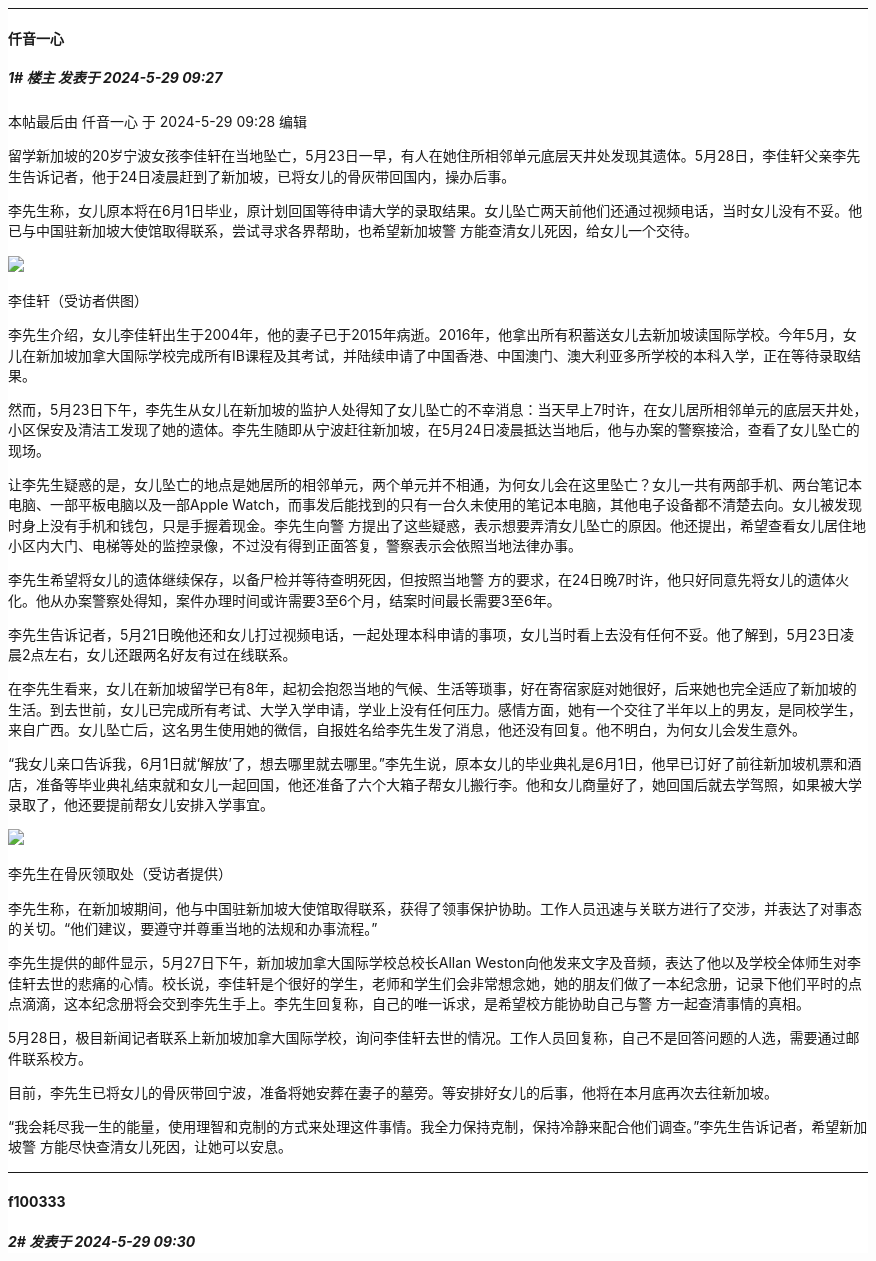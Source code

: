 ﻿
*****

####  仟音一心  
##### 1#       楼主       发表于 2024-5-29 09:27

 本帖最后由 仟音一心 于 2024-5-29 09:28 编辑 

留学新加坡的20岁宁波女孩李佳轩在当地坠亡，5月23日一早，有人在她住所相邻单元底层天井处发现其遗体。5月28日，李佳轩父亲李先生告诉记者，他于24日凌晨赶到了新加坡，已将女儿的骨灰带回国内，操办后事。

李先生称，女儿原本将在6月1日毕业，原计划回国等待申请大学的录取结果。女儿坠亡两天前他们还通过视频电话，当时女儿没有不妥。他已与中国驻新加坡大使馆取得联系，尝试寻求各界帮助，也希望新加坡警 方能查清女儿死因，给女儿一个交待。

<img src="https://p.sda1.dev/17/c08694ee142ce7b9bd3607f5ec2c1828/5882b2b7d0a20cf4df0c0457e9455e38adaf9971.webp" referrerpolicy="no-referrer">

李佳轩（受访者供图）

李先生介绍，女儿李佳轩出生于2004年，他的妻子已于2015年病逝。2016年，他拿出所有积蓄送女儿去新加坡读国际学校。今年5月，女儿在新加坡加拿大国际学校完成所有IB课程及其考试，并陆续申请了中国香港、中国澳门、澳大利亚多所学校的本科入学，正在等待录取结果。

然而，5月23日下午，李先生从女儿在新加坡的监护人处得知了女儿坠亡的不幸消息：当天早上7时许，在女儿居所相邻单元的底层天井处，小区保安及清洁工发现了她的遗体。李先生随即从宁波赶往新加坡，在5月24日凌晨抵达当地后，他与办案的警察接洽，查看了女儿坠亡的现场。

让李先生疑惑的是，女儿坠亡的地点是她居所的相邻单元，两个单元并不相通，为何女儿会在这里坠亡？女儿一共有两部手机、两台笔记本电脑、一部平板电脑以及一部Apple Watch，而事发后能找到的只有一台久未使用的笔记本电脑，其他电子设备都不清楚去向。女儿被发现时身上没有手机和钱包，只是手握着现金。李先生向警 方提出了这些疑惑，表示想要弄清女儿坠亡的原因。他还提出，希望查看女儿居住地小区内大门、电梯等处的监控录像，不过没有得到正面答复，警察表示会依照当地法律办事。

李先生希望将女儿的遗体继续保存，以备尸检并等待查明死因，但按照当地警 方的要求，在24日晚7时许，他只好同意先将女儿的遗体火化。他从办案警察处得知，案件办理时间或许需要3至6个月，结案时间最长需要3至6年。

李先生告诉记者，5月21日晚他还和女儿打过视频电话，一起处理本科申请的事项，女儿当时看上去没有任何不妥。他了解到，5月23日凌晨2点左右，女儿还跟两名好友有过在线联系。

在李先生看来，女儿在新加坡留学已有8年，起初会抱怨当地的气候、生活等琐事，好在寄宿家庭对她很好，后来她也完全适应了新加坡的生活。到去世前，女儿已完成所有考试、大学入学申请，学业上没有任何压力。感情方面，她有一个交往了半年以上的男友，是同校学生，来自广西。女儿坠亡后，这名男生使用她的微信，自报姓名给李先生发了消息，他还没有回复。他不明白，为何女儿会发生意外。

“我女儿亲口告诉我，6月1日就‘解放’了，想去哪里就去哪里。”李先生说，原本女儿的毕业典礼是6月1日，他早已订好了前往新加坡机票和酒店，准备等毕业典礼结束就和女儿一起回国，他还准备了六个大箱子帮女儿搬行李。他和女儿商量好了，她回国后就去学驾照，如果被大学录取了，他还要提前帮女儿安排入学事宜。

<img src="https://p.sda1.dev/17/a8ccf18faf0b10210c7370b7a92ef67c/9f510fb30f2442a7492e6c0d4e0fb845d01302d4.webp" referrerpolicy="no-referrer">

李先生在骨灰领取处（受访者提供）

李先生称，在新加坡期间，他与中国驻新加坡大使馆取得联系，获得了领事保护协助。工作人员迅速与关联方进行了交涉，并表达了对事态的关切。“他们建议，要遵守并尊重当地的法规和办事流程。”

李先生提供的邮件显示，5月27日下午，新加坡加拿大国际学校总校长Allan Weston向他发来文字及音频，表达了他以及学校全体师生对李佳轩去世的悲痛的心情。校长说，李佳轩是个很好的学生，老师和学生们会非常想念她，她的朋友们做了一本纪念册，记录下他们平时的点点滴滴，这本纪念册将会交到李先生手上。李先生回复称，自己的唯一诉求，是希望校方能协助自己与警 方一起查清事情的真相。

5月28日，极目新闻记者联系上新加坡加拿大国际学校，询问李佳轩去世的情况。工作人员回复称，自己不是回答问题的人选，需要通过邮件联系校方。

目前，李先生已将女儿的骨灰带回宁波，准备将她安葬在妻子的墓旁。等安排好女儿的后事，他将在本月底再次去往新加坡。

“我会耗尽我一生的能量，使用理智和克制的方式来处理这件事情。我全力保持克制，保持冷静来配合他们调查。”李先生告诉记者，希望新加坡警 方能尽快查清女儿死因，让她可以安息。

*****

####  f100333  
##### 2#       发表于 2024-5-29 09:30

